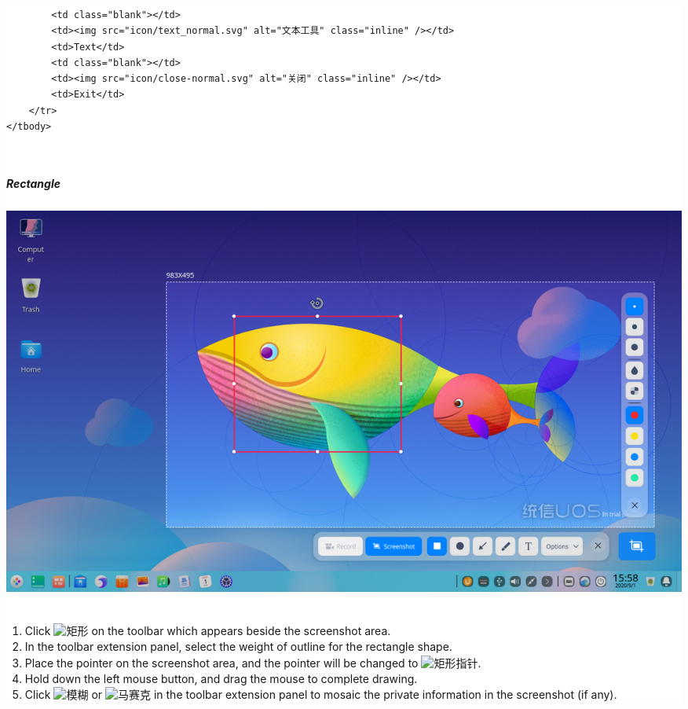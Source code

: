             <td class="blank"></td>
            <td><img src="icon/text_normal.svg" alt="文本工具" class="inline" /></td>
            <td>Text</td>
            <td class="blank"></td>
            <td><img src="icon/close-normal.svg" alt="关闭" class="inline" /></td>
            <td>Exit</td>
        </tr>
    </tbody>
</table>

&nbsp;&nbsp;&nbsp;&nbsp;&nbsp;&nbsp;&nbsp;&nbsp;&nbsp;&nbsp;&nbsp;&nbsp;&nbsp;
##### Rectangle

![1|矩形工具](jpg/recttool.png)
&nbsp;&nbsp;&nbsp;&nbsp;&nbsp;&nbsp;&nbsp;&nbsp;&nbsp;&nbsp;&nbsp;&nbsp;&nbsp;
1. Click ![矩形](icon/rectangle-normal.svg) on the toolbar which appears beside the screenshot area.
2. In the toolbar extension panel, select the weight of outline for the rectangle shape. 
3. Place the pointer on the screenshot area, and the pointer will be changed to ![矩形指针](icon/rect_mouse.svg).
4. Hold down the left mouse button, and drag the mouse to complete drawing.
5. Click ![模糊](icon/vague_normal.svg) or ![马赛克](icon/Mosaic_normal.svg) in the toolbar extension panel to mosaic the private information in the screenshot (if any).
